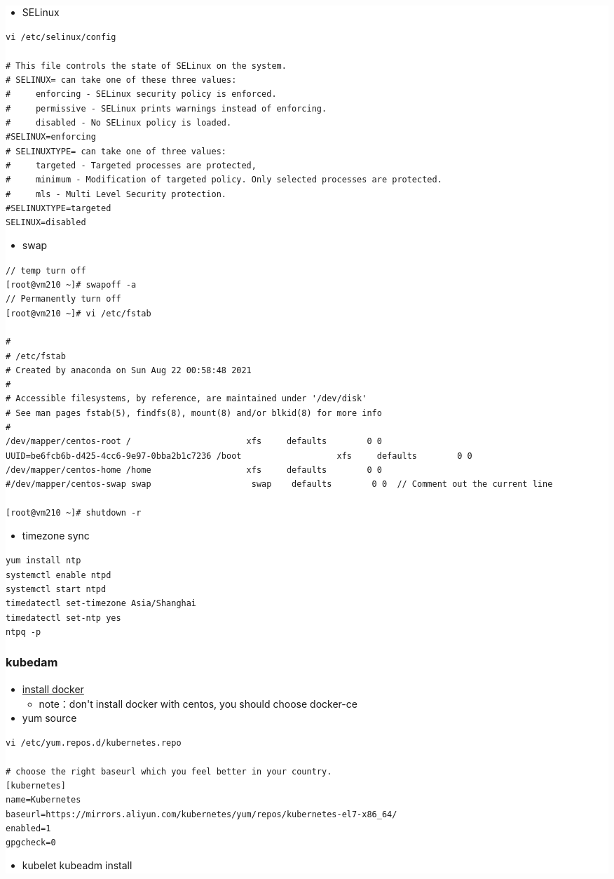 - SELinux
```
vi /etc/selinux/config

# This file controls the state of SELinux on the system.
# SELINUX= can take one of these three values:
#     enforcing - SELinux security policy is enforced.
#     permissive - SELinux prints warnings instead of enforcing.
#     disabled - No SELinux policy is loaded.
#SELINUX=enforcing
# SELINUXTYPE= can take one of three values:
#     targeted - Targeted processes are protected,
#     minimum - Modification of targeted policy. Only selected processes are protected.
#     mls - Multi Level Security protection.
#SELINUXTYPE=targeted 
SELINUX=disabled 
```
- swap 
```
// temp turn off
[root@vm210 ~]# swapoff -a
// Permanently turn off
[root@vm210 ~]# vi /etc/fstab

#
# /etc/fstab
# Created by anaconda on Sun Aug 22 00:58:48 2021
#
# Accessible filesystems, by reference, are maintained under '/dev/disk'
# See man pages fstab(5), findfs(8), mount(8) and/or blkid(8) for more info
#
/dev/mapper/centos-root /                       xfs     defaults        0 0
UUID=be6fcb6b-d425-4cc6-9e97-0bba2b1c7236 /boot                   xfs     defaults        0 0
/dev/mapper/centos-home /home                   xfs     defaults        0 0
#/dev/mapper/centos-swap swap                    swap    defaults        0 0  // Comment out the current line

[root@vm210 ~]# shutdown -r
```

- timezone sync
```
yum install ntp
systemctl enable ntpd
systemctl start ntpd
timedatectl set-timezone Asia/Shanghai
timedatectl set-ntp yes
ntpq -p
```
### kubedam
- [install docker](https://docs.docker.com/engine/install/centos/)
  - note：don't install docker with centos, you should choose docker-ce
- yum source
```
vi /etc/yum.repos.d/kubernetes.repo

# choose the right baseurl which you feel better in your country.
[kubernetes]
name=Kubernetes
baseurl=https://mirrors.aliyun.com/kubernetes/yum/repos/kubernetes-el7-x86_64/
enabled=1
gpgcheck=0
```
- kubelet kubeadm install
```
```